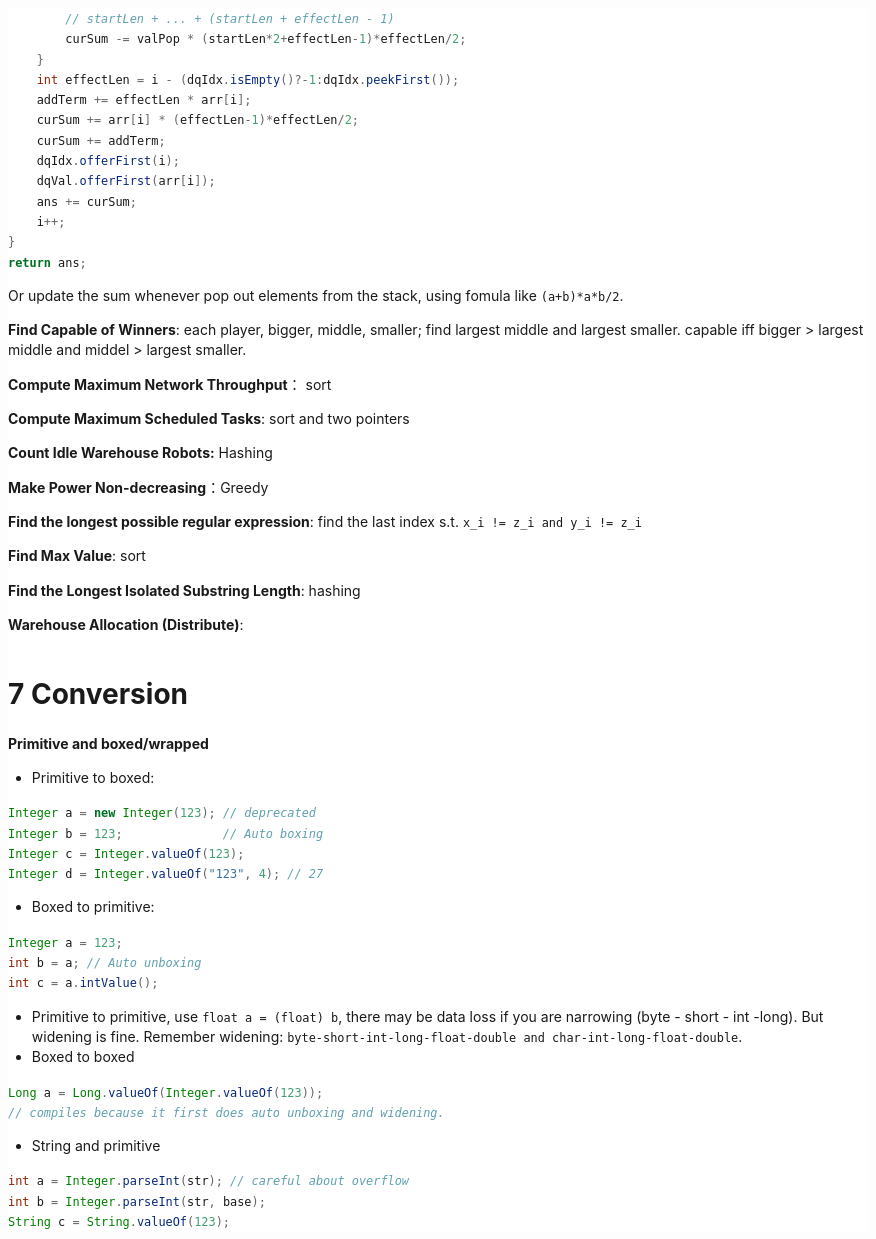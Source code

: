 ```Java
		// startLen + ... + (startLen + effectLen - 1)
		curSum -= valPop * (startLen*2+effectLen-1)*effectLen/2;
	}
	int effectLen = i - (dqIdx.isEmpty()?-1:dqIdx.peekFirst());
	addTerm += effectLen * arr[i];
	curSum += arr[i] * (effectLen-1)*effectLen/2;
	curSum += addTerm;
	dqIdx.offerFirst(i);
	dqVal.offerFirst(arr[i]);
	ans += curSum;
	i++;
}
return ans;
```


Or update the sum whenever pop out elements from the stack,
using fomula like ``(a+b)*a*b/2``. 

**Find Capable of Winners**: each player, bigger, middle, smaller; find largest middle and largest smaller.  capable iff bigger > largest middle and middel > largest smaller. 

**Compute Maximum Network Throughput**： sort

**Compute Maximum Scheduled Tasks**:  sort and two pointers

**Count Idle Warehouse Robots:** Hashing

**Make Power Non-decreasing**：Greedy

**Find the longest possible regular expression**: find the last index s.t. ``x_i != z_i and y_i != z_i``

**Find Max Value**: sort

**Find the Longest Isolated Substring Length**: hashing

**Warehouse Allocation (Distribute)**: 

# 7 Conversion

**Primitive and boxed/wrapped**
- Primitive to boxed:  
```Java
Integer a = new Integer(123); // deprecated
Integer b = 123;              // Auto boxing
Integer c = Integer.valueOf(123);
Integer d = Integer.valueOf("123", 4); // 27
```
- Boxed to primitive:
```Java
Integer a = 123;
int b = a; // Auto unboxing
int c = a.intValue();
```
- Primitive to primitive, use ``float a = (float) b``, there may be data loss if you are narrowing (byte - short - int -long). But widening is fine. Remember widening: ``byte-short-int-long-float-double and char-int-long-float-double``.
- Boxed to boxed
```Java
Long a = Long.valueOf(Integer.valueOf(123));
// compiles because it first does auto unboxing and widening.
```
- String and primitive
```Java
int a = Integer.parseInt(str); // careful about overflow
int b = Integer.parseInt(str, base);
String c = String.valueOf(123);
```